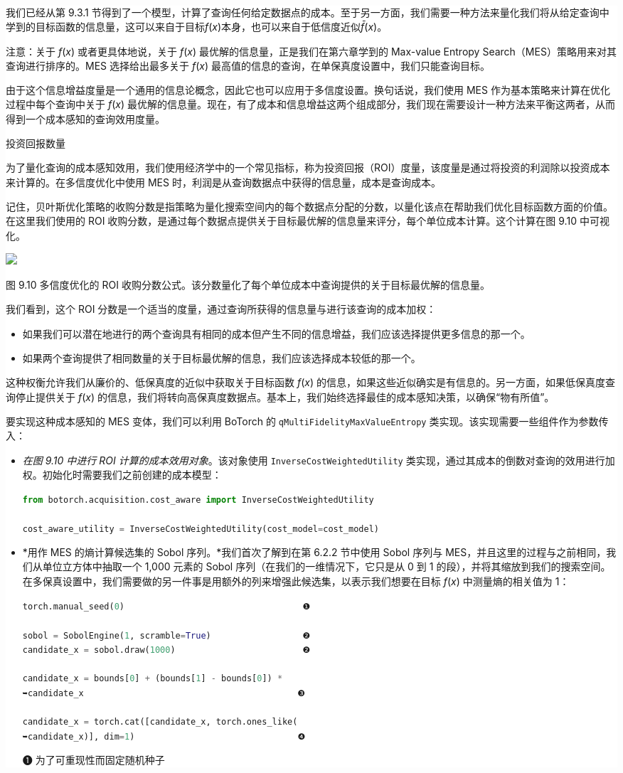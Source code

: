 我们已经从第 9.3.1 节得到了一个模型，计算了查询任何给定数据点的成本。至于另一方面，我们需要一种方法来量化我们将从给定查询中学到的目标函数的信息量，这可以来自于目标*f*(*x*)本身，也可以来自于低信度近似*f̄*(*x*)。

注意：关于 *f*(*x*) 或者更具体地说，关于 *f*(*x*) 最优解的信息量，正是我们在第六章学到的 Max-value Entropy Search（MES）策略用来对其查询进行排序的。MES 选择给出最多关于 *f*(*x*) 最高值的信息的查询，在单保真度设置中，我们只能查询目标。

由于这个信息增益度量是一个通用的信息论概念，因此它也可以应用于多信度设置。换句话说，我们使用 MES 作为基本策略来计算在优化过程中每个查询中关于 *f*(*x*) 最优解的信息量。现在，有了成本和信息增益这两个组成部分，我们现在需要设计一种方法来平衡这两者，从而得到一个成本感知的查询效用度量。

投资回报数量

为了量化查询的成本感知效用，我们使用经济学中的一个常见指标，称为投资回报（ROI）度量，该度量是通过将投资的利润除以投资成本来计算的。在多信度优化中使用 MES 时，利润是从查询数据点中获得的信息量，成本是查询成本。

记住，贝叶斯优化策略的收购分数是指策略为量化搜索空间内的每个数据点分配的分数，以量化该点在帮助我们优化目标函数方面的价值。在这里我们使用的 ROI 收购分数，是通过每个数据点提供关于目标最优解的信息量来评分，每个单位成本计算。这个计算在图 9.10 中可视化。

![](img/09-10.png)

图 9.10 多信度优化的 ROI 收购分数公式。该分数量化了每个单位成本中查询提供的关于目标最优解的信息量。

我们看到，这个 ROI 分数是一个适当的度量，通过查询所获得的信息量与进行该查询的成本加权：

+   如果我们可以潜在地进行的两个查询具有相同的成本但产生不同的信息增益，我们应该选择提供更多信息的那一个。

+   如果两个查询提供了相同数量的关于目标最优解的信息，我们应该选择成本较低的那一个。

这种权衡允许我们从廉价的、低保真度的近似中获取关于目标函数 *f*(*x*) 的信息，如果这些近似确实是有信息的。另一方面，如果低保真度查询停止提供关于 *f*(*x*) 的信息，我们将转向高保真度数据点。基本上，我们始终选择最佳的成本感知决策，以确保“物有所值”。

要实现这种成本感知的 MES 变体，我们可以利用 BoTorch 的 `qMultiFidelityMaxValueEntropy` 类实现。该实现需要一些组件作为参数传入：

+   *在图 9.10 中进行 ROI 计算的成本效用对象*。该对象使用 `InverseCostWeightedUtility` 类实现，通过其成本的倒数对查询的效用进行加权。初始化时需要我们之前创建的成本模型：

    ```py
    from botorch.acquisition.cost_aware import InverseCostWeightedUtility

    cost_aware_utility = InverseCostWeightedUtility(cost_model=cost_model)
    ```

+   *用作 MES 的熵计算候选集的 Sobol 序列。*我们首次了解到在第 6.2.2 节中使用 Sobol 序列与 MES，并且这里的过程与之前相同，我们从单位立方体中抽取一个 1,000 元素的 Sobol 序列（在我们的一维情况下，它只是从 0 到 1 的段），并将其缩放到我们的搜索空间。在多保真设置中，我们需要做的另一件事是用额外的列来增强此候选集，以表示我们想要在目标 *f*(*x*) 中测量熵的相关值为 1：

    ```py
    torch.manual_seed(0)                                   ❶

    sobol = SobolEngine(1, scramble=True)                  ❷
    candidate_x = sobol.draw(1000)                         ❷

    candidate_x = bounds[0] + (bounds[1] - bounds[0]) *
    ➥candidate_x                                          ❸

    candidate_x = torch.cat([candidate_x, torch.ones_like(
    ➥candidate_x)], dim=1)                                ❹
    ```

    ❶ 为了可重现性而固定随机种子
